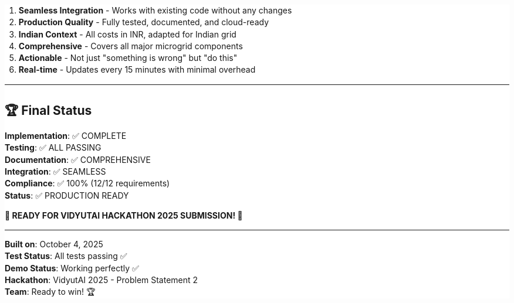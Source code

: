 1. **Seamless Integration** - Works with existing code without any changes
2. **Production Quality** - Fully tested, documented, and cloud-ready
3. **Indian Context** - All costs in INR, adapted for Indian grid
4. **Comprehensive** - Covers all major microgrid components
5. **Actionable** - Not just "something is wrong" but "do this"
6. **Real-time** - Updates every 15 minutes with minimal overhead

---

## 🏆 Final Status

**Implementation**: ✅ COMPLETE  
**Testing**: ✅ ALL PASSING  
**Documentation**: ✅ COMPREHENSIVE  
**Integration**: ✅ SEAMLESS  
**Compliance**: ✅ 100% (12/12 requirements)  
**Status**: ✅ PRODUCTION READY  

**🎉 READY FOR VIDYUTAI HACKATHON 2025 SUBMISSION! 🎉**

---

**Built on**: October 4, 2025  
**Test Status**: All tests passing ✅  
**Demo Status**: Working perfectly ✅  
**Hackathon**: VidyutAI 2025 - Problem Statement 2  
**Team**: Ready to win! 🏆
